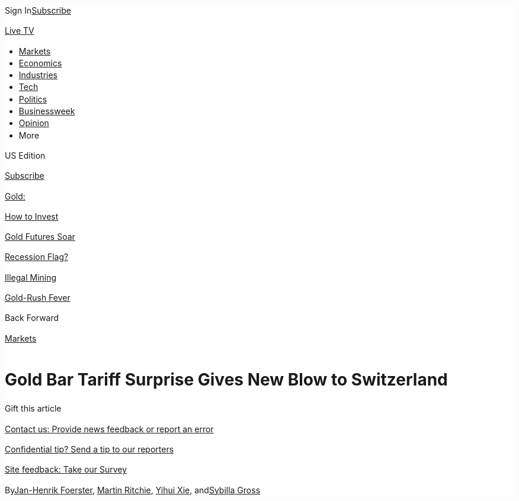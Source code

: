 [](https://www.bloomberg.com/)

Sign In[Subscribe](https://www.bloomberg.com/subscriptions?in_source=nav)

[Live TV](https://www.bloomberg.com/live)
*   [Markets](https://www.bloomberg.com/markets) 
*   [Economics](https://www.bloomberg.com/economics)
*   [Industries](https://www.bloomberg.com/industries)
*   [Tech](https://www.bloomberg.com/technology)
*   [Politics](https://www.bloomberg.com/politics)
*   [Businessweek](https://www.bloomberg.com/businessweek)
*   [Opinion](https://www.bloomberg.com/opinion)
*   More 

US Edition

[](https://www.bloomberg.com/)

[Subscribe](https://www.bloomberg.com/subscriptions?in_source=nav-mobileweb)

[Gold:](https://www.bloomberg.com/latest/gold?itm_source=record&itm_campaign=Gold&itm_content=title)

[How to Invest](https://www.bloomberg.com/explainers/how-to-invest-in-gold-from-etfs-to-jewelry?itm_source=record&itm_campaign=Gold&itm_content=How_to_Invest-0)

[Gold Futures Soar](https://www.bloomberg.com/news/articles/2025-08-08/new-york-gold-futures-spike-over-spot-price-after-tariff-report?itm_source=record&itm_campaign=Gold&itm_content=Gold_Futures_Soar-1)

[Recession Flag?](https://www.bloomberg.com/news/newsletters/2025-04-16/are-gold-and-silver-waving-a-us-recession-flag?itm_source=record&itm_campaign=Gold&itm_content=Recession_Flag?-2)

[Illegal Mining](https://www.bloomberg.com/news/features/2025-01-24/narcos-fuel-illegal-gold-mining-in-brazil-destroy-amazon-rainforest?itm_source=record&itm_campaign=Gold&itm_content=Illegal_Mining-3)

[Gold-Rush Fever](https://www.bloomberg.com/news/features/2025-03-27/gold-rush-fever-returns-to-historic-new-zealand-mining-town?itm_source=record&itm_campaign=Gold&itm_content=Gold-Rush_Fever-4)

Back Forward

[Markets](https://www.bloomberg.com/markets?source=eyebrow)

Gold Bar Tariff Surprise Gives New Blow to Switzerland
======================================================

Gift this article

[Contact us: Provide news feedback or report an error](https://www.bloomberg.com/help/question/submit-feedback-news-coverage/)

[Confidential tip? Send a tip to our reporters](https://www.bloomberg.com/tips/)

[Site feedback: Take our Survey](https://bmedia.iad1.qualtrics.com/jfe/form/SV_0xQ0jMsQ7QLRlj0?slug=2025-08-08/us-hits-gold-bars-with-tariffs-in-blow-to-switzerland-ft-report)

By[Jan-Henrik Foerster](https://www.bloomberg.com/authors/AQ2saY71wbs/janhenrik-foerster), [Martin Ritchie](https://www.bloomberg.com/authors/ASPC4gh267I/martin-ritchie), [Yihui Xie](https://www.bloomberg.com/authors/AWVUEW611s0/yihui-xie), and[Sybilla Gross](https://www.bloomberg.com/authors/AUJMX2o1ty8/sybilla-gross)

